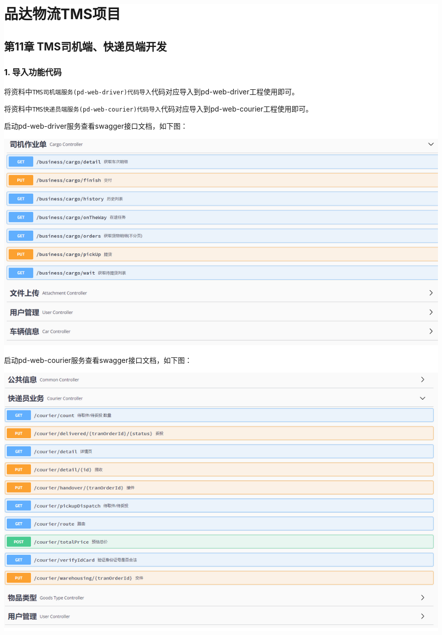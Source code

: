 # 品达物流TMS项目

## 第11章 TMS司机端、快递员端开发

### 1. 导入功能代码

将资料中`TMS司机端服务(pd-web-driver)代码导入`代码对应导入到pd-web-driver工程使用即可。

将资料中`TMS快递员端服务(pd-web-courier)代码导入`代码对应导入到pd-web-courier工程使用即可。

启动pd-web-driver服务查看swagger接口文档，如下图：

![image-20201123140919058](TMS项目讲义_第11章.assets/image-20201123140919058.png)

启动pd-web-courier服务查看swagger接口文档，如下图：

![image-20201123141038884](TMS项目讲义_第11章.assets/image-20201123141038884.png)